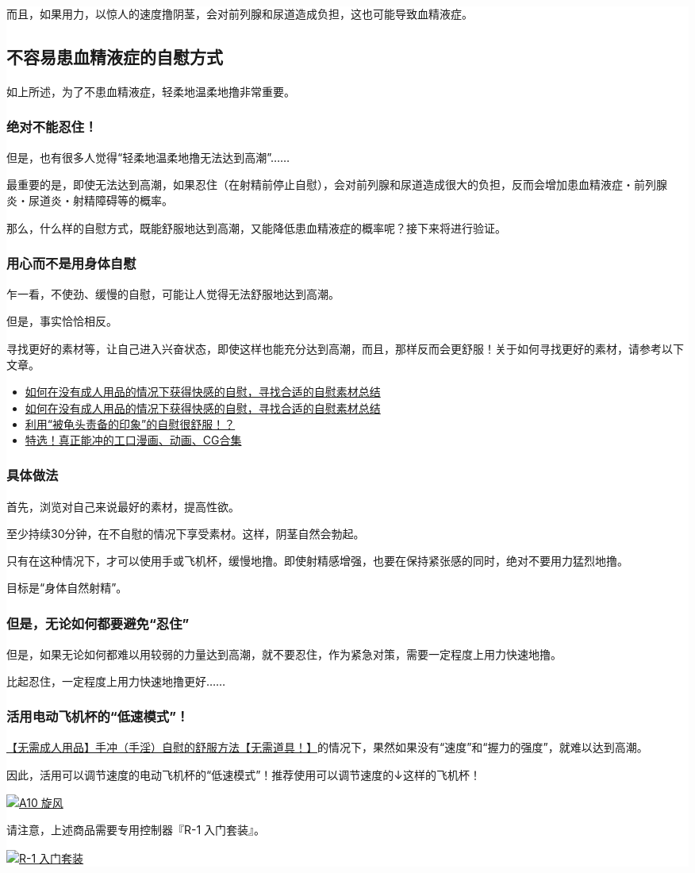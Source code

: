 而且，如果用力，以惊人的速度撸阴茎，会对前列腺和尿道造成负担，这也可能导致血精液症。

## 不容易患血精液症的自慰方式 [​](#不容易患血精液症的自慰方式)

如上所述，为了不患血精液症，轻柔地温柔地撸非常重要。

### 绝对不能忍住！ [​](#绝对不能忍住)

但是，也有很多人觉得“轻柔地温柔地撸无法达到高潮”……

最重要的是，即使无法达到高潮，如果忍住（在射精前停止自慰），会对前列腺和尿道造成很大的负担，反而会增加患血精液症・前列腺炎・尿道炎・射精障碍等的概率。

那么，什么样的自慰方式，既能舒服地达到高潮，又能降低患血精液症的概率呢？接下来将进行验证。

### 用心而不是用身体自慰 [​](#用心而不是用身体自慰)

乍一看，不使劲、缓慢的自慰，可能让人觉得无法舒服地达到高潮。

但是，事实恰恰相反。

寻找更好的素材等，让自己进入兴奋状态，即使这样也能充分达到高潮，而且，那样反而会更舒服！关于如何寻找更好的素材，请参考以下文章。

+   [如何在没有成人用品的情况下获得快感的自慰，寻找合适的自慰素材总结](/h-life/onanie-a/okazu.html)
+   [如何在没有成人用品的情况下获得快感的自慰，寻找合适的自慰素材总结](/h-life/onanie-a/okazu.html)
+   [利用“被龟头责备的印象”的自慰很舒服！？](/h-life/onanie-a/kitou002.html)
+   [特选！真正能冲的工口漫画、动画、CG合集](/h-life/onanie-a/okazu003.html)

### 具体做法 [​](#具体做法)

首先，浏览对自己来说最好的素材，提高性欲。

至少持续30分钟，在不自慰的情况下享受素材。这样，阴茎自然会勃起。

只有在这种情况下，才可以使用手或飞机杯，缓慢地撸。即使射精感增强，也要在保持紧张感的同时，绝对不要用力猛烈地撸。

目标是“身体自然射精”。

### 但是，无论如何都要避免“忍住” [​](#但是-无论如何都要避免-忍住)

但是，如果无论如何都难以用较弱的力量达到高潮，就不要忍住，作为紧急对策，需要一定程度上用力快速地撸。

比起忍住，一定程度上用力快速地撸更好……

### 活用电动飞机杯的“低速模式”！ [​](#活用电动飞机杯的-低速模式)

[【无需成人用品】手冲（手淫）自慰的舒服方法【无需道具！】](/h-life/onanie-a/zoufuku001.html)的情况下，果然如果没有“速度”和“握力的强度”，就难以达到高潮。

因此，活用可以调节速度的电动飞机杯的“低速模式”！推荐使用可以调节速度的↓这样的飞机杯！

[![](https://img.e-nls.com/pict_pc/1_1260976323_m_l.jpg)A10 旋风](https://www.e-nls.com/access.php?agency_id=af486217&pcode=5586-1)

请注意，上述商品需要专用控制器『R-1 入门套装』。

[![](https://img.e-nls.com/pict_pc/1_1261031289_m_1_1199887944_m_04l.jpg)R-1 入门套装](https://www.e-nls.com/access.php?agency_id=af486217&pcode=5235)